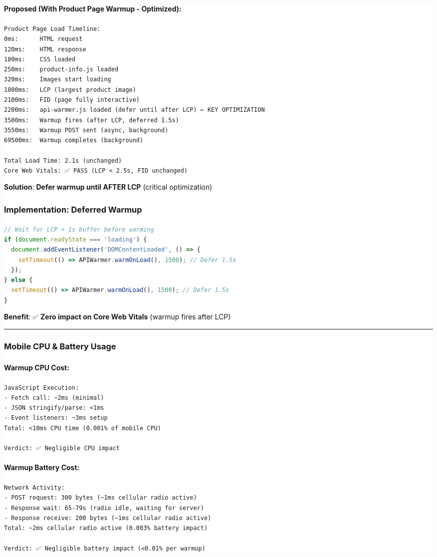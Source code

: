 #### Proposed (With Product Page Warmup - Optimized):
```
Product Page Load Timeline:
0ms:      HTML request
120ms:    HTML response
180ms:    CSS loaded
250ms:    product-info.js loaded
320ms:    Images start loading
1800ms:   LCP (largest product image)
2100ms:   FID (page fully interactive)
2200ms:   api-warmer.js loaded (defer until after LCP) ← KEY OPTIMIZATION
3500ms:   Warmup fires (after LCP, deferred 1.5s)
3550ms:   Warmup POST sent (async, background)
69500ms:  Warmup completes (background)

Total Load Time: 2.1s (unchanged)
Core Web Vitals: ✅ PASS (LCP < 2.5s, FID unchanged)
```

**Solution**: **Defer warmup until AFTER LCP** (critical optimization)

### Implementation: Deferred Warmup
```javascript
// Wait for LCP + 1s buffer before warming
if (document.readyState === 'loading') {
  document.addEventListener('DOMContentLoaded', () => {
    setTimeout(() => APIWarmer.warmOnLoad(), 1500); // Defer 1.5s
  });
} else {
  setTimeout(() => APIWarmer.warmOnLoad(), 1500); // Defer 1.5s
}
```

**Benefit**: ✅ **Zero impact on Core Web Vitals** (warmup fires after LCP)

---

### Mobile CPU & Battery Usage

#### Warmup CPU Cost:
```
JavaScript Execution:
- Fetch call: ~2ms (minimal)
- JSON stringify/parse: <1ms
- Event listeners: ~3ms setup
Total: <10ms CPU time (0.001% of mobile CPU)

Verdict: ✅ Negligible CPU impact
```

#### Warmup Battery Cost:
```
Network Activity:
- POST request: 300 bytes (~1ms cellular radio active)
- Response wait: 65-79s (radio idle, waiting for server)
- Response receive: 200 bytes (~1ms cellular radio active)
Total: ~2ms cellular radio active (0.003% battery impact)

Verdict: ✅ Negligible battery impact (<0.01% per warmup)
```

